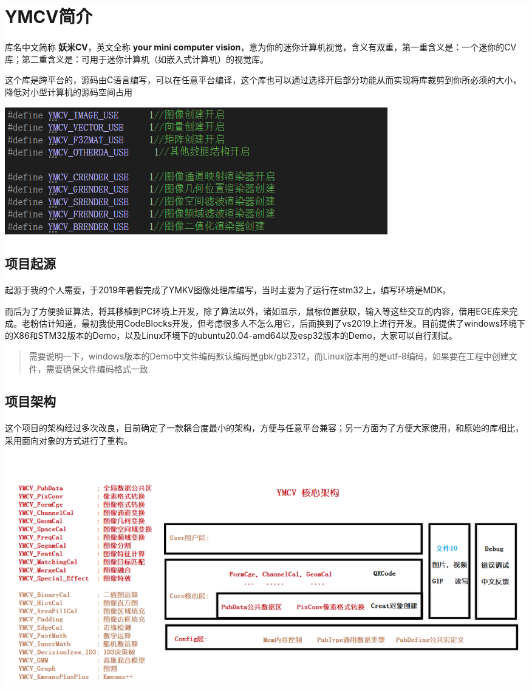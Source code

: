 # YMCV简介

库名中文简称 **妖米CV**，英文全称 **your mini computer vision**，意为你的迷你计算机视觉，含义有双重，第一重含义是：一个迷你的CV库；第二重含义是：可用于迷你计算机（如嵌入式计算机）的视觉库。

这个库是跨平台的，源码由C语言编写，可以在任意平台编译，这个库也可以通过选择开启部分功能从而实现将库裁剪到你所必须的大小，降低对小型计算机的源码空间占用

<img title="" src="./使用说明图片/功能选择编译.png" alt="" data-align="center">

## 项目起源

起源于我的个人需要，于2019年暑假完成了YMKV图像处理库编写，当时主要为了运行在stm32上，编写环境是MDK。

而后为了方便验证算法，将其移植到PC环境上开发，除了算法以外，诸如显示，鼠标位置获取，输入等这些交互的内容，借用EGE库来完成。老粉估计知道，最初我使用CodeBlocks开发，但考虑很多人不怎么用它，后面换到了vs2019上进行开发。目前提供了windows环境下的X86和STM32版本的Demo，以及Linux环境下的ubuntu20.04-amd64以及esp32版本的Demo，大家可以自行测试。

> 需要说明一下，windows版本的Demo中文件编码默认编码是gbk/gb2312，而Linux版本用的是utf-8编码，如果要在工程中创建文件，需要确保文件编码格式一致

## 项目架构

这个项目的架构经过多次改良，目前确定了一款耦合度最小的架构，方便与任意平台兼容；另一方面为了方便大家使用，和原始的库相比，采用面向对象的方式进行了重构。

![](./使用说明图片/YMCV核心架构.png)
